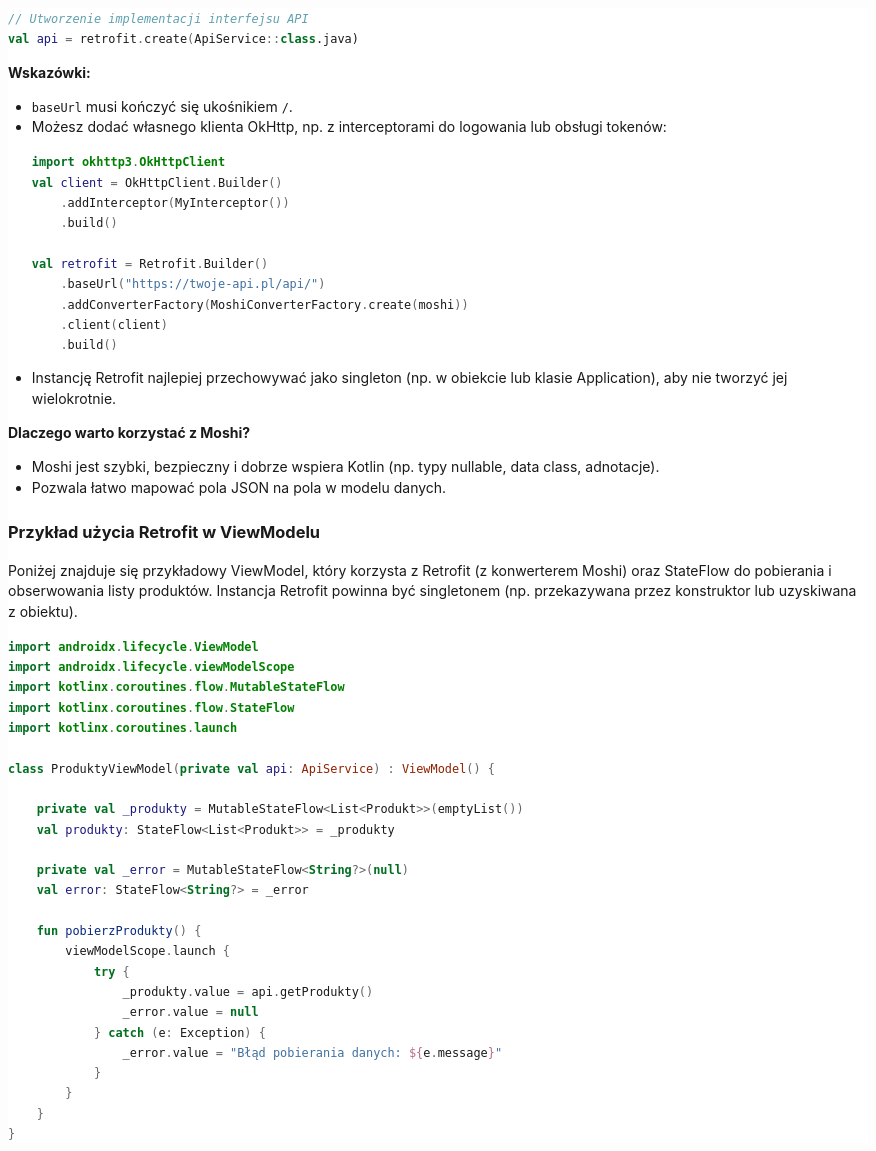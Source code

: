 ```kotlin
// Utworzenie implementacji interfejsu API
val api = retrofit.create(ApiService::class.java)
```

**Wskazówki:**
- `baseUrl` musi kończyć się ukośnikiem `/`.
- Możesz dodać własnego klienta OkHttp, np. z interceptorami do logowania lub obsługi tokenów:
  ```kotlin
  import okhttp3.OkHttpClient
  val client = OkHttpClient.Builder()
      .addInterceptor(MyInterceptor())
      .build()

  val retrofit = Retrofit.Builder()
      .baseUrl("https://twoje-api.pl/api/")
      .addConverterFactory(MoshiConverterFactory.create(moshi))
      .client(client)
      .build()
  ```
- Instancję Retrofit najlepiej przechowywać jako singleton (np. w obiekcie lub klasie Application), aby nie tworzyć jej wielokrotnie.

**Dlaczego warto korzystać z Moshi?**
- Moshi jest szybki, bezpieczny i dobrze wspiera Kotlin (np. typy nullable, data class, adnotacje).
- Pozwala łatwo mapować pola JSON na pola w modelu danych.


### Przykład użycia Retrofit w ViewModelu


Poniżej znajduje się przykładowy ViewModel, który korzysta z Retrofit (z konwerterem Moshi) oraz StateFlow do pobierania i obserwowania listy produktów. Instancja Retrofit powinna być singletonem (np. przekazywana przez konstruktor lub uzyskiwana z obiektu).

```kotlin
import androidx.lifecycle.ViewModel
import androidx.lifecycle.viewModelScope
import kotlinx.coroutines.flow.MutableStateFlow
import kotlinx.coroutines.flow.StateFlow
import kotlinx.coroutines.launch

class ProduktyViewModel(private val api: ApiService) : ViewModel() {

    private val _produkty = MutableStateFlow<List<Produkt>>(emptyList())
    val produkty: StateFlow<List<Produkt>> = _produkty

    private val _error = MutableStateFlow<String?>(null)
    val error: StateFlow<String?> = _error

    fun pobierzProdukty() {
        viewModelScope.launch {
            try {
                _produkty.value = api.getProdukty()
                _error.value = null
            } catch (e: Exception) {
                _error.value = "Błąd pobierania danych: ${e.message}"
            }
        }
    }
}
```
